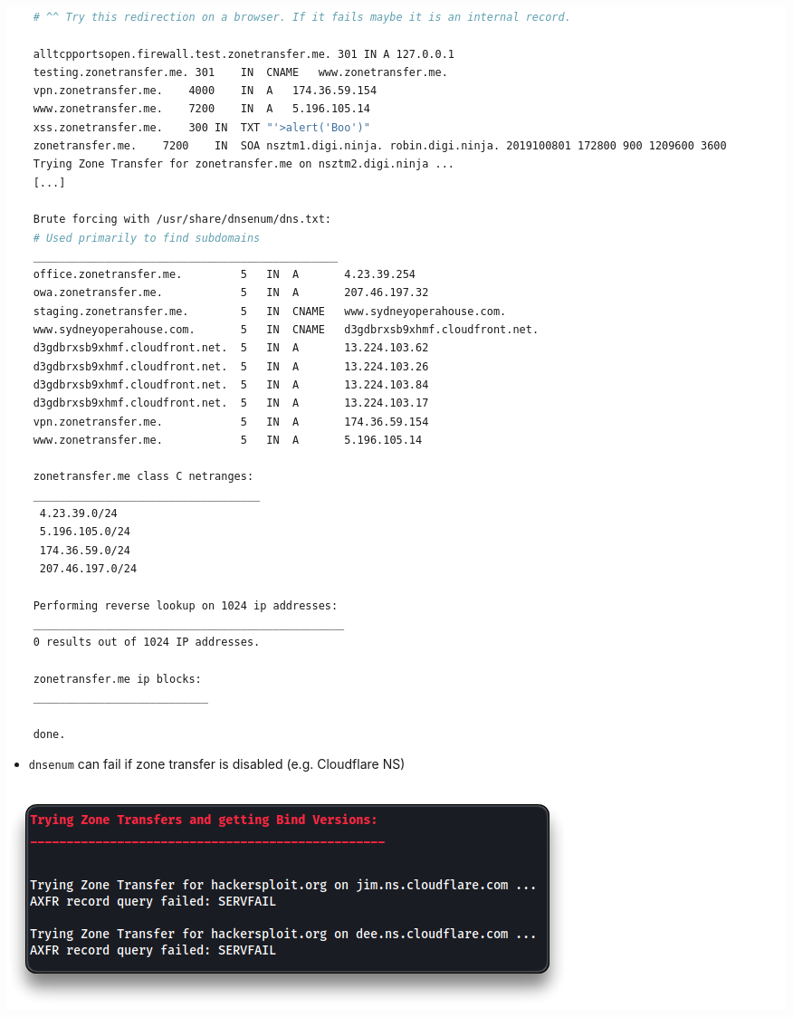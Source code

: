 ```bash
    # ^^ Try this redirection on a browser. If it fails maybe it is an internal record.
    
    alltcpportsopen.firewall.test.zonetransfer.me. 301 IN A	127.0.0.1
    testing.zonetransfer.me. 301	IN	CNAME	www.zonetransfer.me.
    vpn.zonetransfer.me.	4000	IN	A	174.36.59.154
    www.zonetransfer.me.	7200	IN	A	5.196.105.14
    xss.zonetransfer.me.	300	IN	TXT	"'>alert('Boo')"
    zonetransfer.me.	7200	IN	SOA	nsztm1.digi.ninja. robin.digi.ninja. 2019100801 172800 900 1209600 3600
    Trying Zone Transfer for zonetransfer.me on nsztm2.digi.ninja ... 
    [...]

    Brute forcing with /usr/share/dnsenum/dns.txt:
    # Used primarily to find subdomains
    _______________________________________________
    office.zonetransfer.me.       	5	IN	A		4.23.39.254
    owa.zonetransfer.me.          	5	IN	A		207.46.197.32
    staging.zonetransfer.me.      	5	IN	CNAME	www.sydneyoperahouse.com.
    www.sydneyoperahouse.com.     	5	IN	CNAME	d3gdbrxsb9xhmf.cloudfront.net.
    d3gdbrxsb9xhmf.cloudfront.net.	5	IN	A		13.224.103.62
    d3gdbrxsb9xhmf.cloudfront.net.	5	IN	A		13.224.103.26
    d3gdbrxsb9xhmf.cloudfront.net.	5	IN	A		13.224.103.84
    d3gdbrxsb9xhmf.cloudfront.net.	5	IN	A		13.224.103.17
    vpn.zonetransfer.me.          	5	IN	A		174.36.59.154
    www.zonetransfer.me.          	5	IN	A		5.196.105.14

    zonetransfer.me class C netranges:
    ___________________________________
     4.23.39.0/24
     5.196.105.0/24
     174.36.59.0/24
     207.46.197.0/24

    Performing reverse lookup on 1024 ip addresses:
    ________________________________________________
    0 results out of 1024 IP addresses.

    zonetransfer.me ip blocks:
    ___________________________
    
    done.
```

* `dnsenum` can fail if zone transfer is disabled (e.g. Cloudflare NS)

![dnsenum hackersploit.org - failed Zone Transfers](.gitbook/assets/image-20230119010146033.png)
